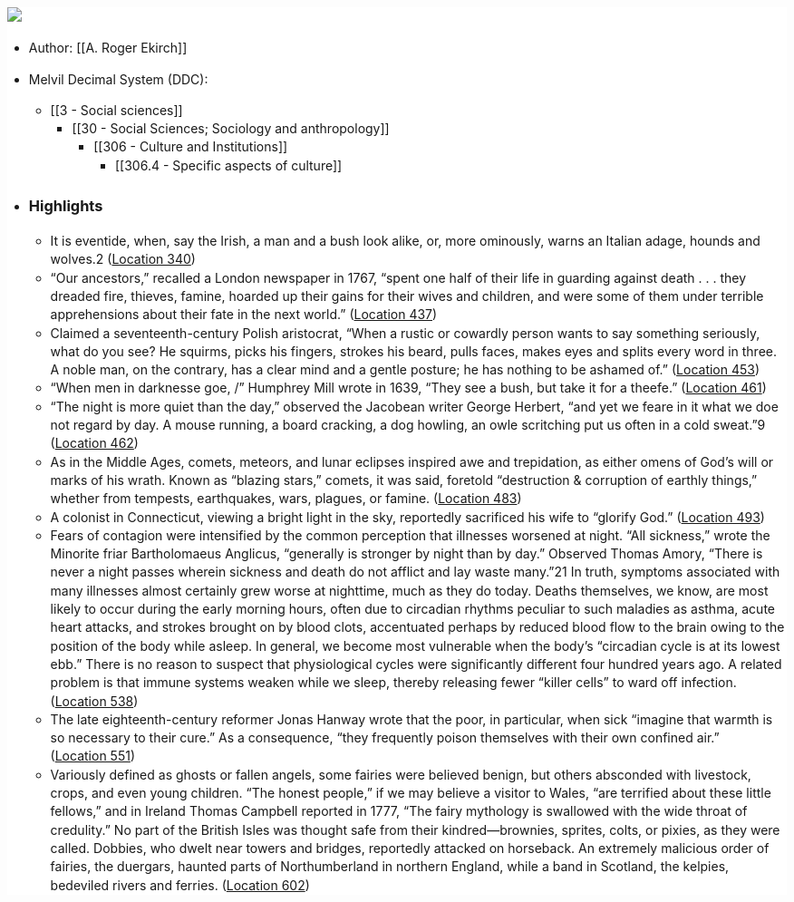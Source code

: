 ![](https://images-na.ssl-images-amazon.com/images/I/51B7mnPJCQL._SL200_.jpg)

- Author: [[A. Roger Ekirch]]
- Melvil Decimal System (DDC):
	- [[3 - Social sciences]]
		- [[30 - Social Sciences; Sociology and anthropology]]
			- [[306 - Culture and Institutions]]
				- [[306.4 - Specific aspects of culture]]

- ### Highlights
    
    - It is eventide, when, say the Irish, a man and a bush look alike, or, more ominously, warns an Italian adage, hounds and wolves.2 ([Location 340](https://readwise.io/to_kindle?action=open&asin=B00CSTCOK0&location=340))
    - “Our ancestors,” recalled a London newspaper in 1767, “spent one half of their life in guarding against death . . . they dreaded fire, thieves, famine, hoarded up their gains for their wives and children, and were some of them under terrible apprehensions about their fate in the next world.” ([Location 437](https://readwise.io/to_kindle?action=open&asin=B00CSTCOK0&location=437))
    - Claimed a seventeenth-century Polish aristocrat, “When a rustic or cowardly person wants to say something seriously, what do you see? He squirms, picks his fingers, strokes his beard, pulls faces, makes eyes and splits every word in three. A noble man, on the contrary, has a clear mind and a gentle posture; he has nothing to be ashamed of.” ([Location 453](https://readwise.io/to_kindle?action=open&asin=B00CSTCOK0&location=453))
    - “When men in darknesse goe, /” Humphrey Mill wrote in 1639, “They see a bush, but take it for a theefe.” ([Location 461](https://readwise.io/to_kindle?action=open&asin=B00CSTCOK0&location=461))
    - “The night is more quiet than the day,” observed the Jacobean writer George Herbert, “and yet we feare in it what we doe not regard by day. A mouse running, a board cracking, a dog howling, an owle scritching put us often in a cold sweat.”9 ([Location 462](https://readwise.io/to_kindle?action=open&asin=B00CSTCOK0&location=462))
    - As in the Middle Ages, comets, meteors, and lunar eclipses inspired awe and trepidation, as either omens of God’s will or marks of his wrath. Known as “blazing stars,” comets, it was said, foretold “destruction & corruption of earthly things,” whether from tempests, earthquakes, wars, plagues, or famine. ([Location 483](https://readwise.io/to_kindle?action=open&asin=B00CSTCOK0&location=483))
    - A colonist in Connecticut, viewing a bright light in the sky, reportedly sacrificed his wife to “glorify God.” ([Location 493](https://readwise.io/to_kindle?action=open&asin=B00CSTCOK0&location=493))
    - Fears of contagion were intensified by the common perception that illnesses worsened at night. “All sickness,” wrote the Minorite friar Bartholomaeus Anglicus, “generally is stronger by night than by day.” Observed Thomas Amory, “There is never a night passes wherein sickness and death do not afflict and lay waste many.”21 In truth, symptoms associated with many illnesses almost certainly grew worse at nighttime, much as they do today. Deaths themselves, we know, are most likely to occur during the early morning hours, often due to circadian rhythms peculiar to such maladies as asthma, acute heart attacks, and strokes brought on by blood clots, accentuated perhaps by reduced blood flow to the brain owing to the position of the body while asleep. In general, we become most vulnerable when the body’s “circadian cycle is at its lowest ebb.” There is no reason to suspect that physiological cycles were significantly different four hundred years ago. A related problem is that immune systems weaken while we sleep, thereby releasing fewer “killer cells” to ward off infection. ([Location 538](https://readwise.io/to_kindle?action=open&asin=B00CSTCOK0&location=538))
    - The late eighteenth-century reformer Jonas Hanway wrote that the poor, in particular, when sick “imagine that warmth is so necessary to their cure.” As a consequence, “they frequently poison themselves with their own confined air.” ([Location 551](https://readwise.io/to_kindle?action=open&asin=B00CSTCOK0&location=551))
    - Variously defined as ghosts or fallen angels, some fairies were believed benign, but others absconded with livestock, crops, and even young children. “The honest people,” if we may believe a visitor to Wales, “are terrified about these little fellows,” and in Ireland Thomas Campbell reported in 1777, “The fairy mythology is swallowed with the wide throat of credulity.” No part of the British Isles was thought safe from their kindred—brownies, sprites, colts, or pixies, as they were called. Dobbies, who dwelt near towers and bridges, reportedly attacked on horseback. An extremely malicious order of fairies, the duergars, haunted parts of Northumberland in northern England, while a band in Scotland, the kelpies, bedeviled rivers and ferries. ([Location 602](https://readwise.io/to_kindle?action=open&asin=B00CSTCOK0&location=602))